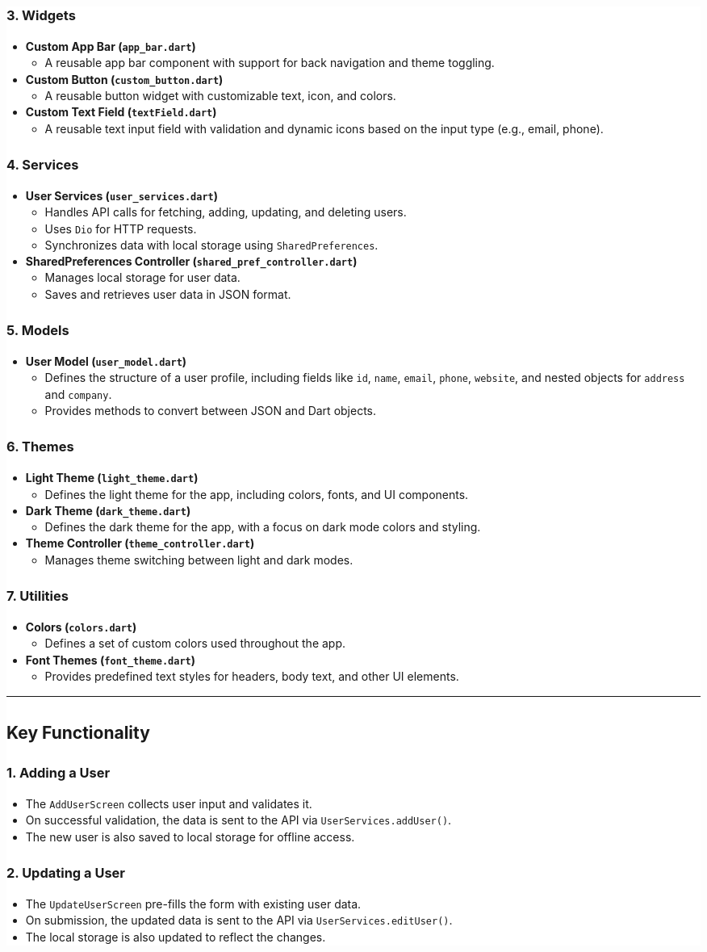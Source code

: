 ### 3. **Widgets**
   - **Custom App Bar (`app_bar.dart`)**
     - A reusable app bar component with support for back navigation and theme toggling.
   - **Custom Button (`custom_button.dart`)**
     - A reusable button widget with customizable text, icon, and colors.
   - **Custom Text Field (`textField.dart`)**
     - A reusable text input field with validation and dynamic icons based on the input type (e.g., email, phone).

### 4. **Services**
   - **User Services (`user_services.dart`)**
     - Handles API calls for fetching, adding, updating, and deleting users.
     - Uses `Dio` for HTTP requests.
     - Synchronizes data with local storage using `SharedPreferences`.
   - **SharedPreferences Controller (`shared_pref_controller.dart`)**
     - Manages local storage for user data.
     - Saves and retrieves user data in JSON format.

### 5. **Models**
   - **User Model (`user_model.dart`)**
     - Defines the structure of a user profile, including fields like `id`, `name`, `email`, `phone`, `website`, and nested objects for `address` and `company`.
     - Provides methods to convert between JSON and Dart objects.

### 6. **Themes**
   - **Light Theme (`light_theme.dart`)**
     - Defines the light theme for the app, including colors, fonts, and UI components.
   - **Dark Theme (`dark_theme.dart`)**
     - Defines the dark theme for the app, with a focus on dark mode colors and styling.
   - **Theme Controller (`theme_controller.dart`)**
     - Manages theme switching between light and dark modes.

### 7. **Utilities**
   - **Colors (`colors.dart`)**
     - Defines a set of custom colors used throughout the app.
   - **Font Themes (`font_theme.dart`)**
     - Provides predefined text styles for headers, body text, and other UI elements.

---

## Key Functionality

### 1. **Adding a User**
   - The `AddUserScreen` collects user input and validates it.
   - On successful validation, the data is sent to the API via `UserServices.addUser()`.
   - The new user is also saved to local storage for offline access.

### 2. **Updating a User**
   - The `UpdateUserScreen` pre-fills the form with existing user data.
   - On submission, the updated data is sent to the API via `UserServices.editUser()`.
   - The local storage is also updated to reflect the changes.
